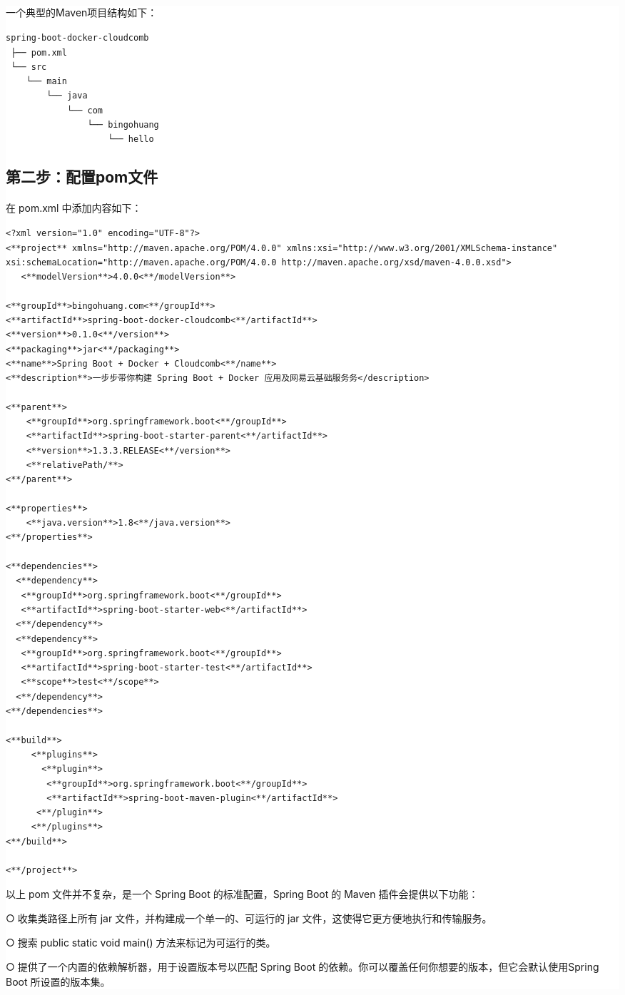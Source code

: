 一个典型的Maven项目结构如下：

    spring-boot-docker-cloudcomb
     ├── pom.xml
     └── src
        └── main
            └── java
                └── com
                    └── bingohuang
                        └── hello

## 第二步：配置pom文件

在 pom.xml 中添加内容如下： 

    <?xml version="1.0" encoding="UTF-8"?>
    <**project** xmlns="http://maven.apache.org/POM/4.0.0" xmlns:xsi="http://www.w3.org/2001/XMLSchema-instance"         
    xsi:schemaLocation="http://maven.apache.org/POM/4.0.0 http://maven.apache.org/xsd/maven-4.0.0.xsd">
       <**modelVersion**>4.0.0<**/modelVersion**>
    
    <**groupId**>bingohuang.com<**/groupId**>
    <**artifactId**>spring-boot-docker-cloudcomb<**/artifactId**>
    <**version**>0.1.0<**/version**>
    <**packaging**>jar<**/packaging**>
    <**name**>Spring Boot + Docker + Cloudcomb<**/name**>
    <**description**>一步步带你构建 Spring Boot + Docker 应用及网易云基础服务务</description>
    
    <**parent**>
        <**groupId**>org.springframework.boot<**/groupId**>
        <**artifactId**>spring-boot-starter-parent<**/artifactId**>
        <**version**>1.3.3.RELEASE<**/version**>
        <**relativePath/**>
    <**/parent**>
    
    <**properties**>
        <**java.version**>1.8<**/java.version**>
    <**/properties**>
    
    <**dependencies**>
      <**dependency**>
       <**groupId**>org.springframework.boot<**/groupId**>
       <**artifactId**>spring-boot-starter-web<**/artifactId**>
      <**/dependency**>
      <**dependency**>
       <**groupId**>org.springframework.boot<**/groupId**>
       <**artifactId**>spring-boot-starter-test<**/artifactId**>
       <**scope**>test<**/scope**>
      <**/dependency**>
    <**/dependencies**>
    
    <**build**>
         <**plugins**>
           <**plugin**>
            <**groupId**>org.springframework.boot<**/groupId**>
            <**artifactId**>spring-boot-maven-plugin<**/artifactId**>
          <**/plugin**>
         <**/plugins**>
    <**/build**>
    
    <**/project**>

以上 pom 文件并不复杂，是一个 Spring Boot 的标准配置，Spring Boot 的 Maven 插件会提供以下功能：

○ 收集类路径上所有 jar 文件，并构建成一个单一的、可运行的 jar 文件，这使得它更方便地执行和传输服务。

○ 搜索 public static void main() 方法来标记为可运行的类。

○ 提供了一个内置的依赖解析器，用于设置版本号以匹配 Spring Boot 的依赖。你可以覆盖任何你想要的版本，但它会默认使用Spring Boot 所设置的版本集。